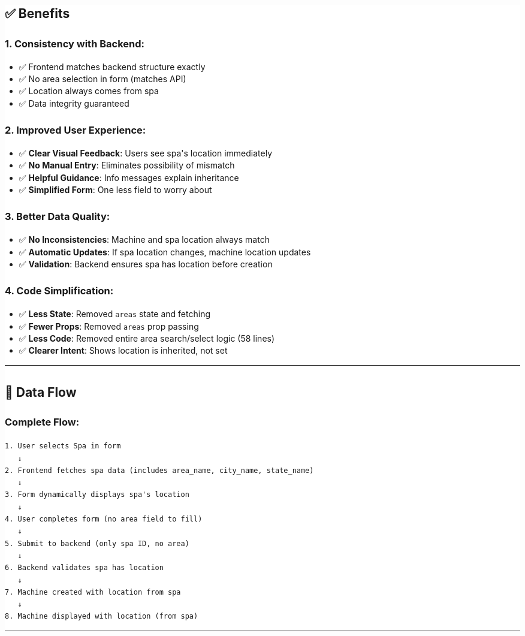 
## ✅ **Benefits**

### 1. **Consistency with Backend**:
- ✅ Frontend matches backend structure exactly
- ✅ No area selection in form (matches API)
- ✅ Location always comes from spa
- ✅ Data integrity guaranteed

### 2. **Improved User Experience**:
- ✅ **Clear Visual Feedback**: Users see spa's location immediately
- ✅ **No Manual Entry**: Eliminates possibility of mismatch
- ✅ **Helpful Guidance**: Info messages explain inheritance
- ✅ **Simplified Form**: One less field to worry about

### 3. **Better Data Quality**:
- ✅ **No Inconsistencies**: Machine and spa location always match
- ✅ **Automatic Updates**: If spa location changes, machine location updates
- ✅ **Validation**: Backend ensures spa has location before creation

### 4. **Code Simplification**:
- ✅ **Less State**: Removed `areas` state and fetching
- ✅ **Fewer Props**: Removed `areas` prop passing
- ✅ **Less Code**: Removed entire area search/select logic (58 lines)
- ✅ **Clearer Intent**: Shows location is inherited, not set

---

## 🔄 **Data Flow**

### Complete Flow:
```
1. User selects Spa in form
   ↓
2. Frontend fetches spa data (includes area_name, city_name, state_name)
   ↓
3. Form dynamically displays spa's location
   ↓
4. User completes form (no area field to fill)
   ↓
5. Submit to backend (only spa ID, no area)
   ↓
6. Backend validates spa has location
   ↓
7. Machine created with location from spa
   ↓
8. Machine displayed with location (from spa)
```

---
